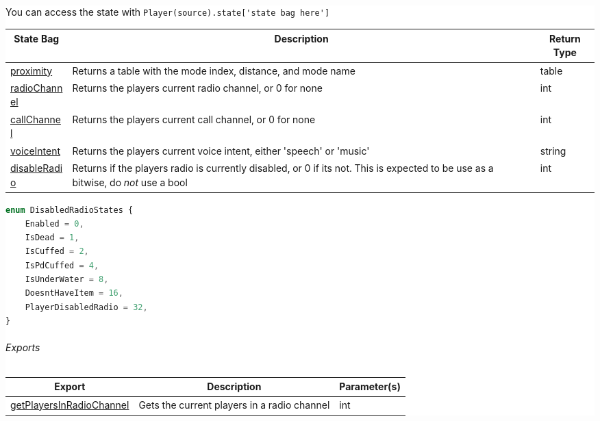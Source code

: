 You can access the state with `Player(source).state['state bag here']`

| State Bag     | Description                                                  | Return Type  |
|---------------|--------------------------------------------------------------|--------------|
| [proximity](docs/state-getters/stateBagGetters.md)     | Returns a table with the mode index, distance, and mode name | table        |
| [radioChannel](docs/state-getters/stateBagGetters.md)  | Returns the players current radio channel, or 0 for none     | int          |
| [callChannel](docs/state-getters/stateBagGetters.md)   | Returns the players current call channel, or 0 for none      | int          |
| [voiceIntent](docs/state-getters/stateBagGetters.md)   | Returns the players current voice intent, either 'speech' or 'music' | string |
| [disableRadio](docs/state-getters/stateBagGetters.md)  | Returns if the players radio is currently disabled, or 0 if its not. This is expected to be use as a bitwise, do *not* use a bool | int          |

```ts
enum DisabledRadioStates {
    Enabled = 0,
    IsDead = 1,
    IsCuffed = 2,
    IsPdCuffed = 4,
    IsUnderWater = 8,
    DoesntHaveItem = 16,
    PlayerDisabledRadio = 32,
}
```

###### Exports

| Export                       | Description                                       | Parameter(s) |
|------------------------------|---------------------------------------------------|--------------|
| [getPlayersInRadioChannel](docs/server-getters/getPlayersInRadioChannel.md) | Gets the current players in a radio channel       | int  |
